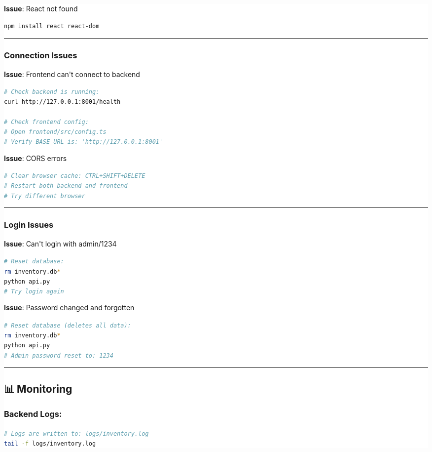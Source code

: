 **Issue**: React not found
```bash
npm install react react-dom
```

---

### Connection Issues

**Issue**: Frontend can't connect to backend
```bash
# Check backend is running:
curl http://127.0.0.1:8001/health

# Check frontend config:
# Open frontend/src/config.ts
# Verify BASE_URL is: 'http://127.0.0.1:8001'
```

**Issue**: CORS errors
```bash
# Clear browser cache: CTRL+SHIFT+DELETE
# Restart both backend and frontend
# Try different browser
```

---

### Login Issues

**Issue**: Can't login with admin/1234
```bash
# Reset database:
rm inventory.db*
python api.py
# Try login again
```

**Issue**: Password changed and forgotten
```bash
# Reset database (deletes all data):
rm inventory.db*
python api.py
# Admin password reset to: 1234
```

---

## 📊 Monitoring

### Backend Logs:
```bash
# Logs are written to: logs/inventory.log
tail -f logs/inventory.log
```
